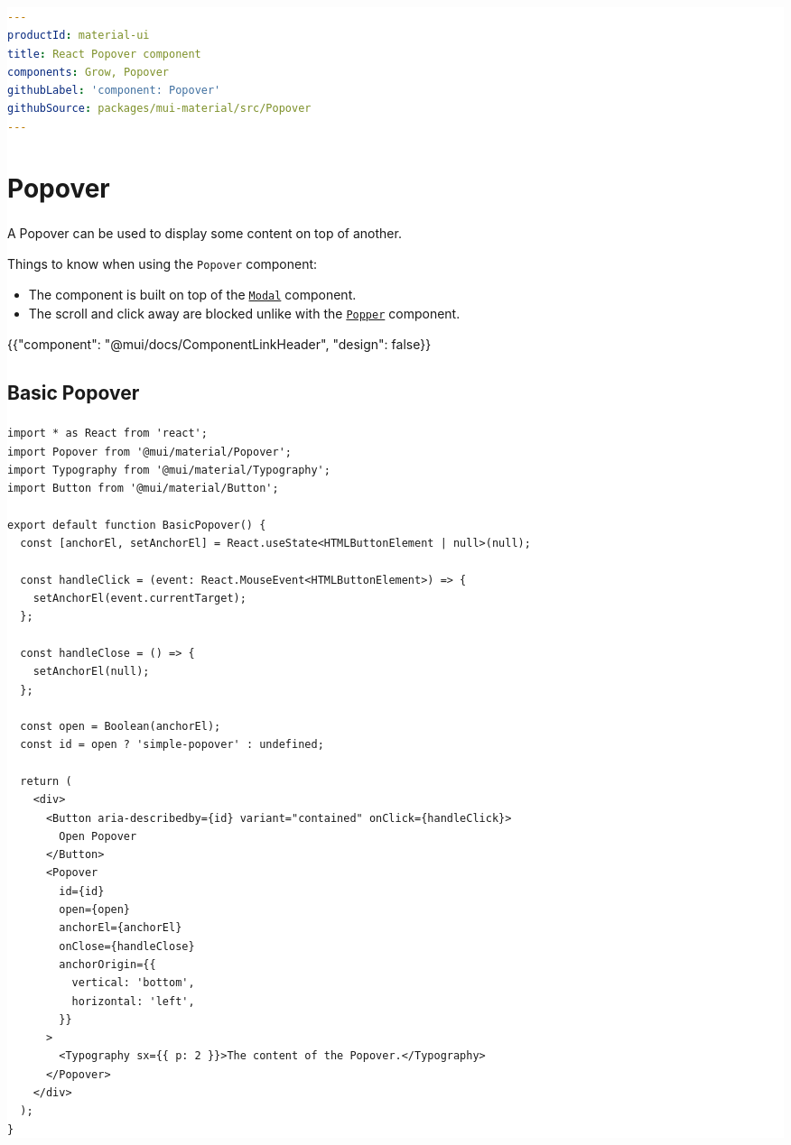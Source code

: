 ```yaml
---
productId: material-ui
title: React Popover component
components: Grow, Popover
githubLabel: 'component: Popover'
githubSource: packages/mui-material/src/Popover
---
```


# Popover

A Popover can be used to display some content on top of another.

Things to know when using the `Popover` component:

- The component is built on top of the [`Modal`](/material-ui/react-modal/) component.
- The scroll and click away are blocked unlike with the [`Popper`](/material-ui/react-popper/) component.

{{"component": "@mui/docs/ComponentLinkHeader", "design": false}}

## Basic Popover

```tsx
import * as React from 'react';
import Popover from '@mui/material/Popover';
import Typography from '@mui/material/Typography';
import Button from '@mui/material/Button';

export default function BasicPopover() {
  const [anchorEl, setAnchorEl] = React.useState<HTMLButtonElement | null>(null);

  const handleClick = (event: React.MouseEvent<HTMLButtonElement>) => {
    setAnchorEl(event.currentTarget);
  };

  const handleClose = () => {
    setAnchorEl(null);
  };

  const open = Boolean(anchorEl);
  const id = open ? 'simple-popover' : undefined;

  return (
    <div>
      <Button aria-describedby={id} variant="contained" onClick={handleClick}>
        Open Popover
      </Button>
      <Popover
        id={id}
        open={open}
        anchorEl={anchorEl}
        onClose={handleClose}
        anchorOrigin={{
          vertical: 'bottom',
          horizontal: 'left',
        }}
      >
        <Typography sx={{ p: 2 }}>The content of the Popover.</Typography>
      </Popover>
    </div>
  );
}
```